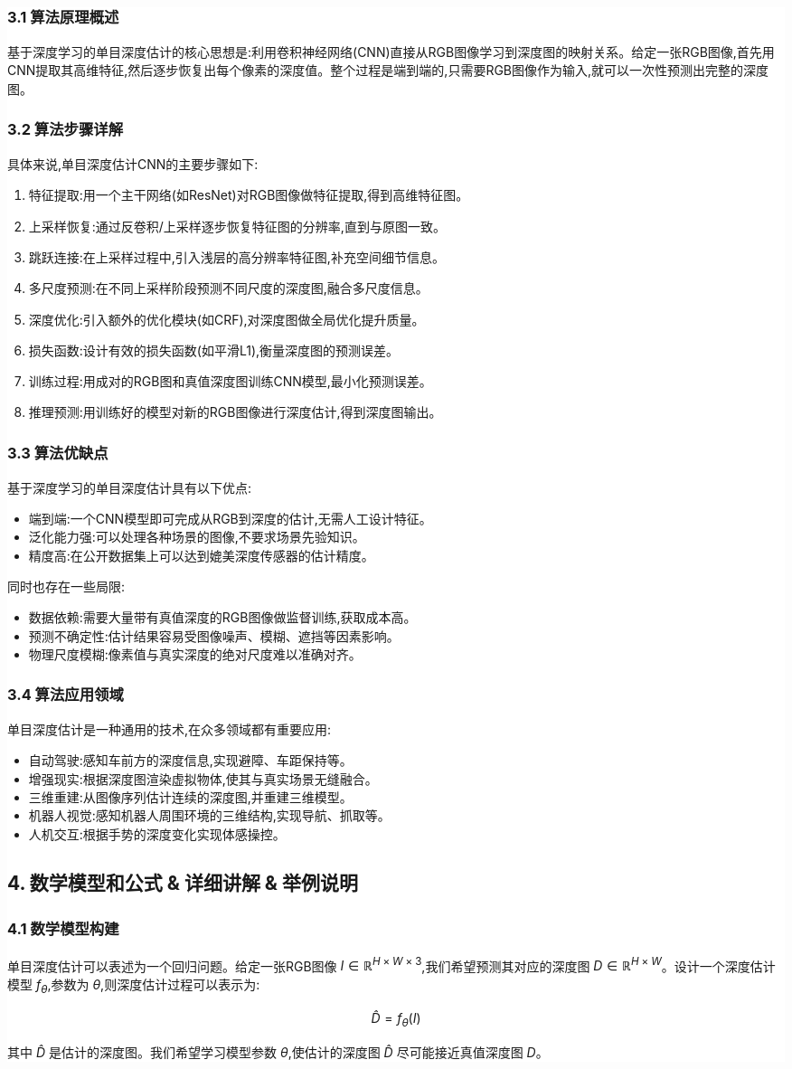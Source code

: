 ### 3.1 算法原理概述
基于深度学习的单目深度估计的核心思想是:利用卷积神经网络(CNN)直接从RGB图像学习到深度图的映射关系。给定一张RGB图像,首先用CNN提取其高维特征,然后逐步恢复出每个像素的深度值。整个过程是端到端的,只需要RGB图像作为输入,就可以一次性预测出完整的深度图。

### 3.2 算法步骤详解
具体来说,单目深度估计CNN的主要步骤如下:

1. 特征提取:用一个主干网络(如ResNet)对RGB图像做特征提取,得到高维特征图。

2. 上采样恢复:通过反卷积/上采样逐步恢复特征图的分辨率,直到与原图一致。

3. 跳跃连接:在上采样过程中,引入浅层的高分辨率特征图,补充空间细节信息。

4. 多尺度预测:在不同上采样阶段预测不同尺度的深度图,融合多尺度信息。

5. 深度优化:引入额外的优化模块(如CRF),对深度图做全局优化提升质量。

6. 损失函数:设计有效的损失函数(如平滑L1),衡量深度图的预测误差。

7. 训练过程:用成对的RGB图和真值深度图训练CNN模型,最小化预测误差。

8. 推理预测:用训练好的模型对新的RGB图像进行深度估计,得到深度图输出。

### 3.3 算法优缺点
基于深度学习的单目深度估计具有以下优点:
- 端到端:一个CNN模型即可完成从RGB到深度的估计,无需人工设计特征。
- 泛化能力强:可以处理各种场景的图像,不要求场景先验知识。
- 精度高:在公开数据集上可以达到媲美深度传感器的估计精度。

同时也存在一些局限:
- 数据依赖:需要大量带有真值深度的RGB图像做监督训练,获取成本高。
- 预测不确定性:估计结果容易受图像噪声、模糊、遮挡等因素影响。
- 物理尺度模糊:像素值与真实深度的绝对尺度难以准确对齐。

### 3.4 算法应用领域
单目深度估计是一种通用的技术,在众多领域都有重要应用:
- 自动驾驶:感知车前方的深度信息,实现避障、车距保持等。
- 增强现实:根据深度图渲染虚拟物体,使其与真实场景无缝融合。
- 三维重建:从图像序列估计连续的深度图,并重建三维模型。
- 机器人视觉:感知机器人周围环境的三维结构,实现导航、抓取等。
- 人机交互:根据手势的深度变化实现体感操控。

## 4. 数学模型和公式 & 详细讲解 & 举例说明

### 4.1 数学模型构建
单目深度估计可以表述为一个回归问题。给定一张RGB图像 $I\in \mathbb{R}^{H\times W\times 3}$,我们希望预测其对应的深度图 $D\in \mathbb{R}^{H\times W}$。设计一个深度估计模型 $f_\theta$,参数为 $\theta$,则深度估计过程可以表示为:

$$
\hat{D} = f_\theta(I)
$$

其中 $\hat{D}$ 是估计的深度图。我们希望学习模型参数 $\theta$,使估计的深度图 $\hat{D}$ 尽可能接近真值深度图 $D$。
